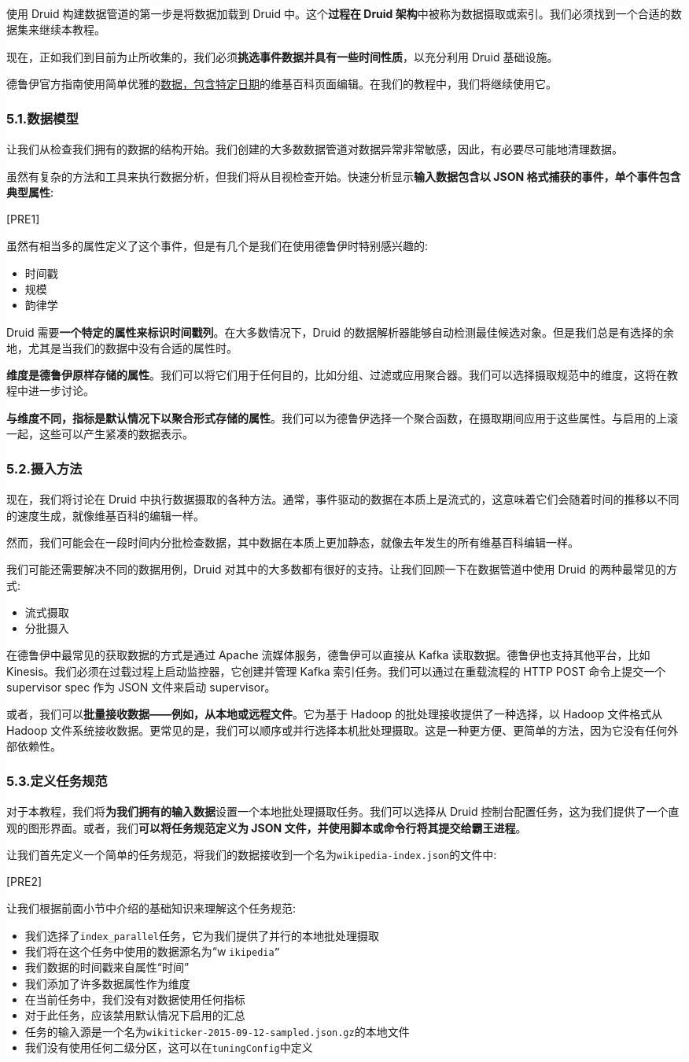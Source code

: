 使用 Druid 构建数据管道的第一步是将数据加载到 Druid 中。这个**过程在 Druid 架构**中被称为数据摄取或索引。我们必须找到一个合适的数据集来继续本教程。

现在，正如我们到目前为止所收集的，我们必须**挑选事件数据并具有一些时间性质**，以充分利用 Druid 基础设施。

德鲁伊官方指南使用简单优雅的[数据，包含特定日期](https://web.archive.org/web/20220921074633/https://github.com/apache/druid/blob/master/examples/quickstart/tutorial/wikiticker-2015-09-12-sampled.json.gz)的维基百科页面编辑。在我们的教程中，我们将继续使用它。

### 5.1.数据模型

让我们从检查我们拥有的数据的结构开始。我们创建的大多数数据管道对数据异常非常敏感，因此，有必要尽可能地清理数据。

虽然有复杂的方法和工具来执行数据分析，但我们将从目视检查开始。快速分析显示**输入数据包含以 JSON 格式捕获的事件，单个事件包含典型属性**:

[PRE1]

虽然有相当多的属性定义了这个事件，但是有几个是我们在使用德鲁伊时特别感兴趣的:

*   时间戳
*   规模
*   韵律学

Druid 需要**一个特定的属性来标识时间戳列**。在大多数情况下，Druid 的数据解析器能够自动检测最佳候选对象。但是我们总是有选择的余地，尤其是当我们的数据中没有合适的属性时。

**维度是德鲁伊原样存储的属性**。我们可以将它们用于任何目的，比如分组、过滤或应用聚合器。我们可以选择摄取规范中的维度，这将在教程中进一步讨论。

**与维度不同，指标是默认情况下以聚合形式存储的属性**。我们可以为德鲁伊选择一个聚合函数，在摄取期间应用于这些属性。与启用的上滚一起，这些可以产生紧凑的数据表示。

### 5.2.摄入方法

现在，我们将讨论在 Druid 中执行数据摄取的各种方法。通常，事件驱动的数据在本质上是流式的，这意味着它们会随着时间的推移以不同的速度生成，就像维基百科的编辑一样。

然而，我们可能会在一段时间内分批检查数据，其中数据在本质上更加静态，就像去年发生的所有维基百科编辑一样。

我们可能还需要解决不同的数据用例，Druid 对其中的大多数都有很好的支持。让我们回顾一下在数据管道中使用 Druid 的两种最常见的方式:

*   流式摄取
*   分批摄入

在德鲁伊中最常见的获取数据的方式是通过 Apache 流媒体服务，德鲁伊可以直接从 Kafka 读取数据。德鲁伊也支持其他平台，比如 Kinesis。我们必须在过载过程上启动监控器，它创建并管理 Kafka 索引任务。我们可以通过在重载流程的 HTTP POST 命令上提交一个 supervisor spec 作为 JSON 文件来启动 supervisor。

或者，我们可以**批量接收数据——例如，从本地或远程文件**。它为基于 Hadoop 的批处理接收提供了一种选择，以 Hadoop 文件格式从 Hadoop 文件系统接收数据。更常见的是，我们可以顺序或并行选择本机批处理摄取。这是一种更方便、更简单的方法，因为它没有任何外部依赖性。

### 5.3.定义任务规范

对于本教程，我们将**为我们拥有的输入数据**设置一个本地批处理摄取任务。我们可以选择从 Druid 控制台配置任务，这为我们提供了一个直观的图形界面。或者，我们**可以将任务规范定义为 JSON 文件，并使用脚本或命令行将其提交给霸王进程**。

让我们首先定义一个简单的任务规范，将我们的数据接收到一个名为`wikipedia-index.json`的文件中:

[PRE2]

让我们根据前面小节中介绍的基础知识来理解这个任务规范:

*   我们选择了`index_parallel`任务，它为我们提供了并行的本地批处理摄取
*   我们将在这个任务中使用的数据源名为“w `ikipedia”`
*   我们数据的时间戳来自属性“时间”
*   我们添加了许多数据属性作为维度
*   在当前任务中，我们没有对数据使用任何指标
*   对于此任务，应该禁用默认情况下启用的汇总
*   任务的输入源是一个名为`wikiticker-2015-09-12-sampled.json.gz`的本地文件
*   我们没有使用任何二级分区，这可以在`tuningConfig`中定义
